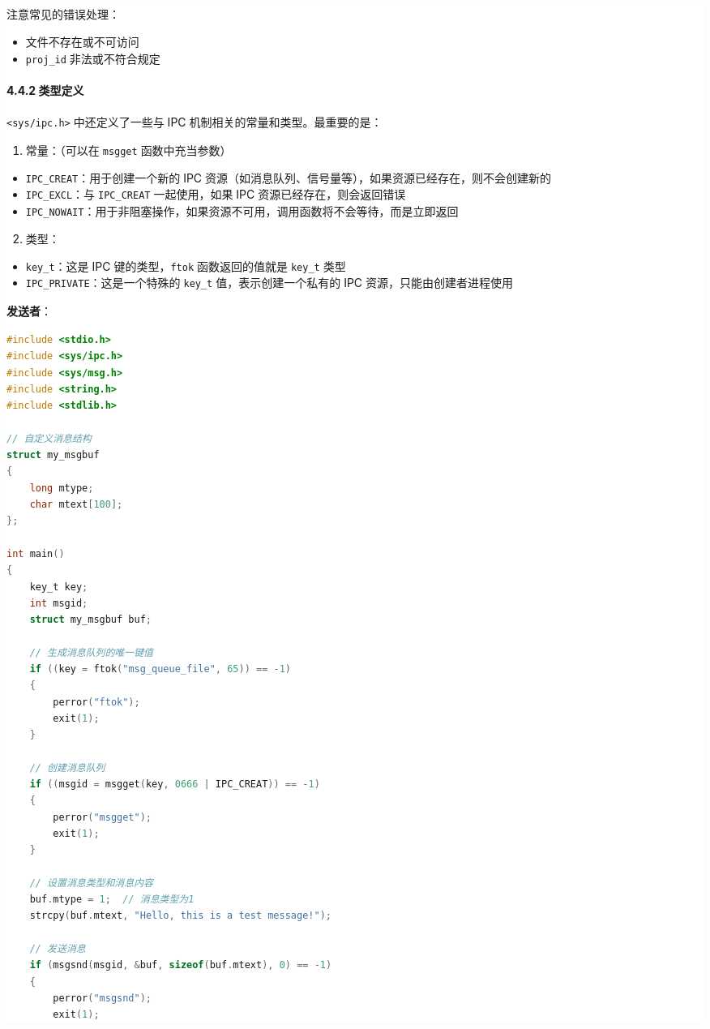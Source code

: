 

注意常见的错误处理：
- 文件不存在或不可访问
- `proj_id` 非法或不符合规定



#### 4.4.2 类型定义

`<sys/ipc.h>` 中还定义了一些与 IPC 机制相关的常量和类型。最重要的是：

1.   常量：（可以在 `msgget` 函数中充当参数）

- `IPC_CREAT`：用于创建一个新的 IPC 资源（如消息队列、信号量等），如果资源已经存在，则不会创建新的
- `IPC_EXCL`：与 `IPC_CREAT` 一起使用，如果 IPC 资源已经存在，则会返回错误
- `IPC_NOWAIT`：用于非阻塞操作，如果资源不可用，调用函数将不会等待，而是立即返回

2.   类型：

- `key_t`：这是 IPC 键的类型，`ftok` 函数返回的值就是 `key_t` 类型
- `IPC_PRIVATE`：这是一个特殊的 `key_t` 值，表示创建一个私有的 IPC 资源，只能由创建者进程使用



**发送者**：

```c
#include <stdio.h>
#include <sys/ipc.h>
#include <sys/msg.h>
#include <string.h>
#include <stdlib.h>

// 自定义消息结构
struct my_msgbuf
{
    long mtype;
    char mtext[100];
};

int main()
{
    key_t key;
    int msgid;
    struct my_msgbuf buf;

    // 生成消息队列的唯一键值
    if ((key = ftok("msg_queue_file", 65)) == -1)
    {
        perror("ftok");
        exit(1);
    }

    // 创建消息队列
    if ((msgid = msgget(key, 0666 | IPC_CREAT)) == -1)
    {
        perror("msgget");
        exit(1);
    }

    // 设置消息类型和消息内容
    buf.mtype = 1;  // 消息类型为1
    strcpy(buf.mtext, "Hello, this is a test message!");

    // 发送消息
    if (msgsnd(msgid, &buf, sizeof(buf.mtext), 0) == -1)
    {
        perror("msgsnd");
        exit(1);
```